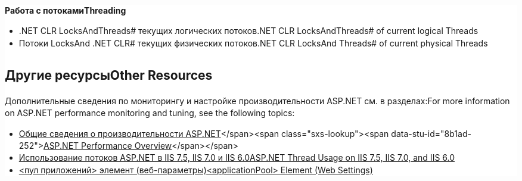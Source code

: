 <span data-ttu-id="8b1ad-247">**Работа с потоками**</span><span class="sxs-lookup"><span data-stu-id="8b1ad-247">**Threading**</span></span>

- <span data-ttu-id="8b1ad-248">.NET CLR LocksAndThreads\# текущих логических потоков</span><span class="sxs-lookup"><span data-stu-id="8b1ad-248">.NET CLR LocksAndThreads\# of current logical Threads</span></span>
- <span data-ttu-id="8b1ad-249">Потоки LocksAnd .NET CLR\# текущих физических потоков</span><span class="sxs-lookup"><span data-stu-id="8b1ad-249">.NET CLR LocksAnd Threads\# of current physical Threads</span></span>

<a id="otherresources"></a>

## <a name="other-resources"></a><span data-ttu-id="8b1ad-250">Другие ресурсы</span><span class="sxs-lookup"><span data-stu-id="8b1ad-250">Other Resources</span></span>

<span data-ttu-id="8b1ad-251">Дополнительные сведения по мониторингу и настройке производительности ASP.NET см. в разделах:</span><span class="sxs-lookup"><span data-stu-id="8b1ad-251">For more information on ASP.NET performance monitoring and tuning, see the following topics:</span></span>

- <span data-ttu-id="8b1ad-252">[Общие сведения о производительности ASP.NET](https://msdn.microsoft.com/library/cc668225(v=vs.100).aspx)</span><span class="sxs-lookup"><span data-stu-id="8b1ad-252">[ASP.NET Performance Overview](https://msdn.microsoft.com/library/cc668225(v=vs.100).aspx)</span></span>
- [<span data-ttu-id="8b1ad-253">Использование потоков ASP.NET в IIS 7.5, IIS 7.0 и IIS 6.0</span><span class="sxs-lookup"><span data-stu-id="8b1ad-253">ASP.NET Thread Usage on IIS 7.5, IIS 7.0, and IIS 6.0</span></span>](https://blogs.msdn.com/b/tmarq/archive/2007/07/21/asp-net-thread-usage-on-iis-7-0-and-6-0.aspx)
- [<span data-ttu-id="8b1ad-254">&lt;пул приложений&gt; элемент (веб-параметры)</span><span class="sxs-lookup"><span data-stu-id="8b1ad-254">&lt;applicationPool&gt; Element (Web Settings)</span></span>](https://msdn.microsoft.com/library/dd560842.aspx)
